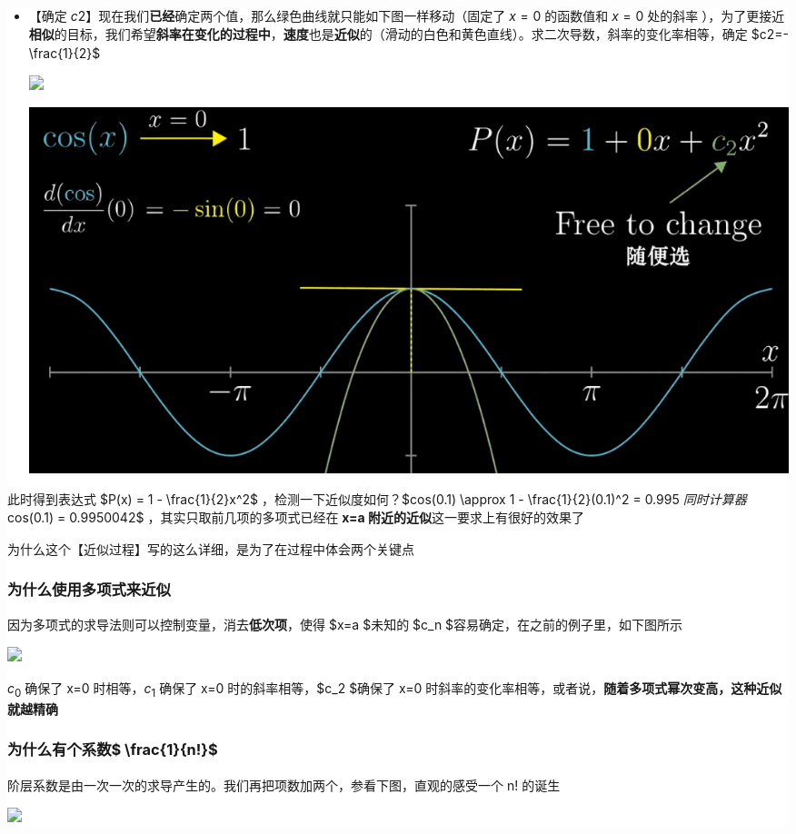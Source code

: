 *   【确定 $c2$】现在我们**已经**确定两个值，那么绿色曲线就只能如下图一样移动（固定了 $x=0$ 的函数值和 $x=0$ 处的斜率 ），为了更接近**相似**的目标，我们希望**斜率在变化的过程中**，**速度**也是**近似**的（滑动的白色和黄色直线）。求二次导数，斜率的变化率相等，确定 $c2=-\frac{1}{2}$
    
    ![](https://gitee.com/gaoyi-ai/image-bed/raw/master/images/Cos2Poly2.gif)
    
    ![Cos2Poly2](images/%E6%B3%B0%E5%8B%92%E7%BA%A7%E6%95%B0/Cos2Poly2.gif)

此时得到表达式 $P(x) = 1 - \frac{1}{2}x^2$ ，检测一下近似度如何？$cos(0.1) \approx 1 - \frac{1}{2}(0.1)^2 = 0.995 $同时计算器$ cos(0.1) = 0.9950042$ ，其实只取前几项的多项式已经在 **x=a 附近的近似**这一要求上有很好的效果了

为什么这个【近似过程】写的这么详细，是为了在过程中体会两个关键点

### 为什么使用多项式来近似

因为多项式的求导法则可以控制变量，消去**低次项**，使得 $x=a $未知的 $c_n $容易确定，在之前的例子里，如下图所示

![](https://gitee.com/gaoyi-ai/image-bed/raw/master/images/Cos2PolyAll.gif)

$c_0$ 确保了 x=0 时相等，$c_1$ 确保了 x=0 时的斜率相等，$c_2 $确保了 x=0 时斜率的变化率相等，或者说，**随着多项式幂次变高，这种近似就越精确**

### 为什么有个系数$ \frac{1}{n!}$

阶层系数是由一次一次的求导产生的。我们再把项数加两个，参看下图，直观的感受一个 n! 的诞生

![](https://gitee.com/gaoyi-ai/image-bed/raw/master/images/Cos2PolyMore.gif)
